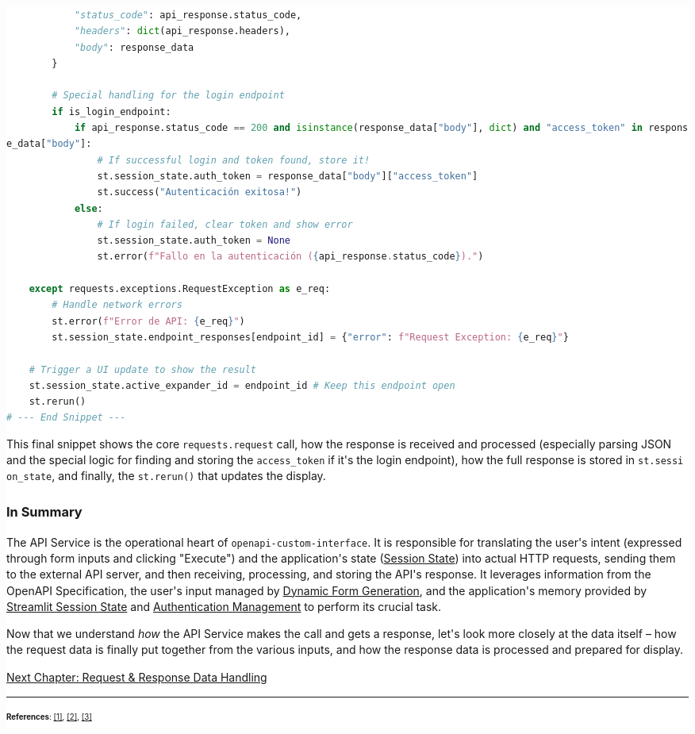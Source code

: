 ```python
            "status_code": api_response.status_code,
            "headers": dict(api_response.headers),
            "body": response_data
        }

        # Special handling for the login endpoint
        if is_login_endpoint:
            if api_response.status_code == 200 and isinstance(response_data["body"], dict) and "access_token" in response_data["body"]:
                # If successful login and token found, store it!
                st.session_state.auth_token = response_data["body"]["access_token"]
                st.success("Autenticación exitosa!")
            else:
                # If login failed, clear token and show error
                st.session_state.auth_token = None
                st.error(f"Fallo en la autenticación ({api_response.status_code}).")

    except requests.exceptions.RequestException as e_req:
        # Handle network errors
        st.error(f"Error de API: {e_req}")
        st.session_state.endpoint_responses[endpoint_id] = {"error": f"Request Exception: {e_req}"}

    # Trigger a UI update to show the result
    st.session_state.active_expander_id = endpoint_id # Keep this endpoint open
    st.rerun()
# --- End Snippet ---
```

This final snippet shows the core `requests.request` call, how the response is received and processed (especially parsing JSON and the special logic for finding and storing the `access_token` if it's the login endpoint), how the full response is stored in `st.session_state`, and finally, the `st.rerun()` that updates the display.

### In Summary

The API Service is the operational heart of `openapi-custom-interface`. It is responsible for translating the user's intent (expressed through form inputs and clicking "Execute") and the application's state ([Session State](04_streamlit_session_state_.md)) into actual HTTP requests, sending them to the external API server, and then receiving, processing, and storing the API's response. It leverages information from the OpenAPI Specification, the user's input managed by [Dynamic Form Generation](02_dynamic_form_generation_.md), and the application's memory provided by [Streamlit Session State](04_streamlit_session_state_.md) and [Authentication Management](03_authentication_management_.md) to perform its crucial task.

Now that we understand *how* the API Service makes the call and gets a response, let's look more closely at the data itself – how the request data is finally put together from the various inputs, and how the response data is processed and prepared for display.

[Next Chapter: Request & Response Data Handling](06_request___response_data_handling_.md)

---

<sub><sup>**References**: [[1]](https://github.com/hugopessolano/openapi-custom-interface/blob/be95afbff2ecf7f0737b1bc47e9a292695080abe/api_service.py), [[2]](https://github.com/hugopessolano/openapi-custom-interface/blob/be95afbff2ecf7f0737b1bc47e9a292695080abe/app.py), [[3]](https://github.com/hugopessolano/openapi-custom-interface/blob/be95afbff2ecf7f0737b1bc47e9a292695080abe/ui_components/sidebar.py)</sup></sub>
